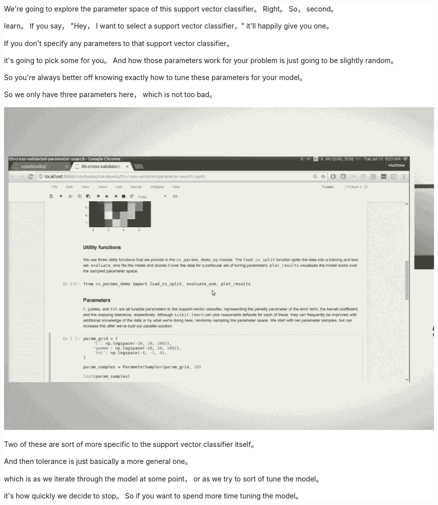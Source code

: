  We're going to explore the parameter space of this support vector classifier。 Right。 So， second。

 learn。 If you say， "Hey， I want to select a support vector classifier，" it'll happily give you one。

 If you don't specify any parameters to that support vector classifier。

 it's going to pick some for you。 And how those parameters work for your problem is just going to be slightly random。

 So you're always better off knowing exactly how to tune these parameters for your model。

 So we only have three parameters here， which is not too bad。



![](img/65aeecd524e5cd3d380f19e805c9b706_34.png)

 Two of these are sort of more specific to the support vector classifier itself。

 And then tolerance is just basically a more general one。

 which is as we iterate through the model at some point， or as we try to sort of tune the model。

 it's how quickly we decide to stop。 So if you want to spend more time tuning the model。
